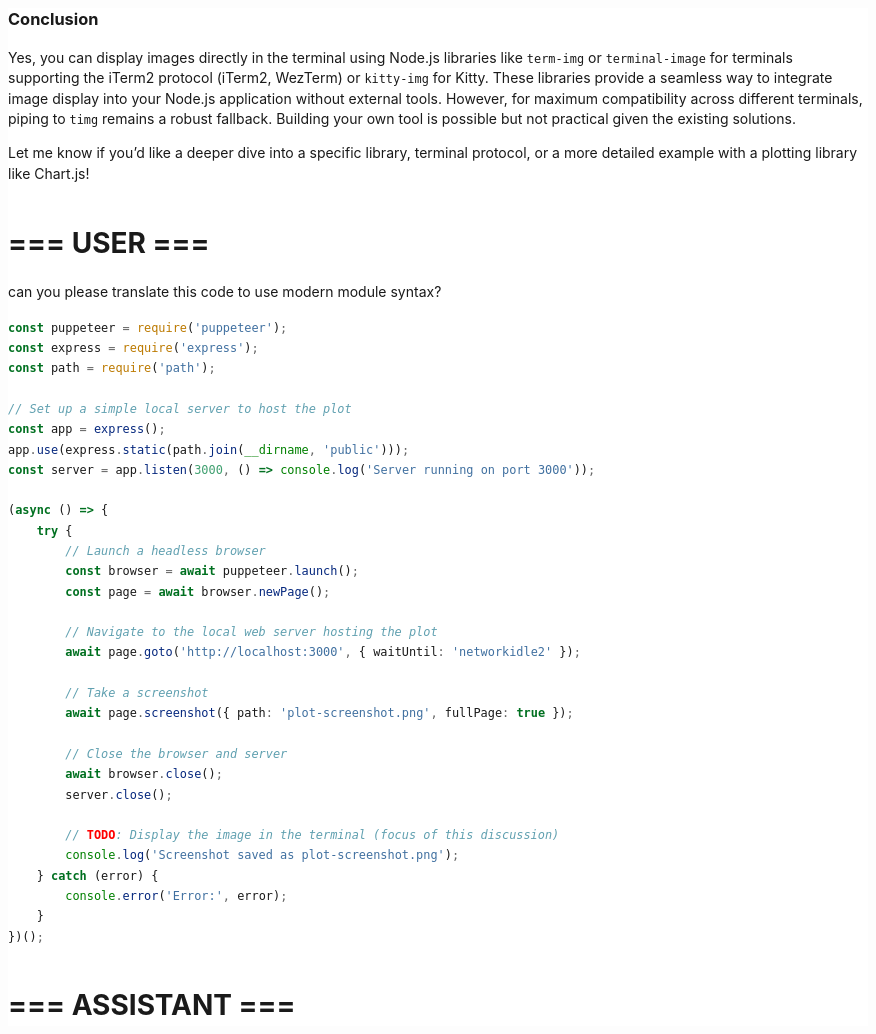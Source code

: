 ### Conclusion

Yes, you can display images directly in the terminal using Node.js libraries
like `term-img` or `terminal-image` for terminals supporting the iTerm2 protocol
(iTerm2, WezTerm) or `kitty-img` for Kitty. These libraries provide a seamless
way to integrate image display into your Node.js application without external
tools. However, for maximum compatibility across different terminals, piping to
`timg` remains a robust fallback. Building your own tool is possible but not
practical given the existing solutions.

Let me know if you’d like a deeper dive into a specific library, terminal
protocol, or a more detailed example with a plotting library like Chart.js!

# === USER ===

can you please translate this code to use modern module syntax?

```typescript
const puppeteer = require('puppeteer');
const express = require('express');
const path = require('path');

// Set up a simple local server to host the plot
const app = express();
app.use(express.static(path.join(__dirname, 'public')));
const server = app.listen(3000, () => console.log('Server running on port 3000'));

(async () => {
    try {
        // Launch a headless browser
        const browser = await puppeteer.launch();
        const page = await browser.newPage();

        // Navigate to the local web server hosting the plot
        await page.goto('http://localhost:3000', { waitUntil: 'networkidle2' });

        // Take a screenshot
        await page.screenshot({ path: 'plot-screenshot.png', fullPage: true });

        // Close the browser and server
        await browser.close();
        server.close();

        // TODO: Display the image in the terminal (focus of this discussion)
        console.log('Screenshot saved as plot-screenshot.png');
    } catch (error) {
        console.error('Error:', error);
    }
})();
```

# === ASSISTANT ===
